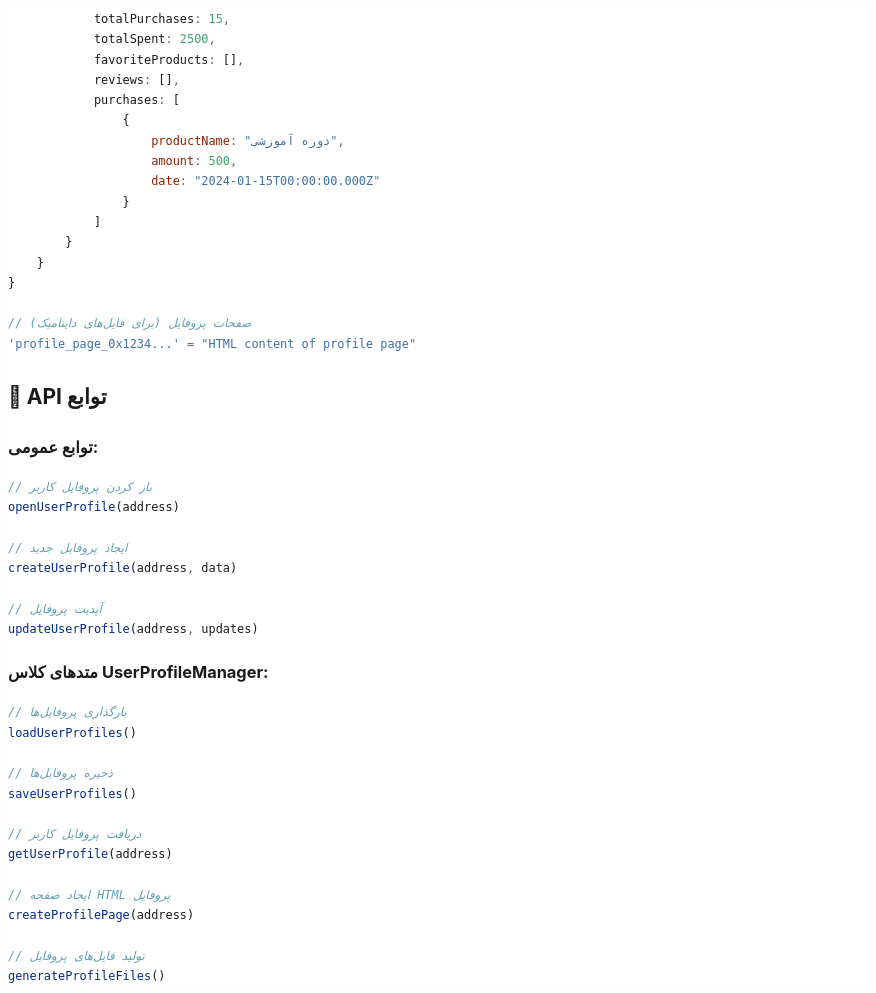 ```javascript
            totalPurchases: 15,
            totalSpent: 2500,
            favoriteProducts: [],
            reviews: [],
            purchases: [
                {
                    productName: "دوره آموزشی",
                    amount: 500,
                    date: "2024-01-15T00:00:00.000Z"
                }
            ]
        }
    }
}

// صفحات پروفایل (برای فایل‌های داینامیک)
'profile_page_0x1234...' = "HTML content of profile page"
```

## 🔧 API توابع

### توابع عمومی:
```javascript
// باز کردن پروفایل کاربر
openUserProfile(address)

// ایجاد پروفایل جدید
createUserProfile(address, data)

// آپدیت پروفایل
updateUserProfile(address, updates)
```

### متدهای کلاس UserProfileManager:
```javascript
// بارگذاری پروفایل‌ها
loadUserProfiles()

// ذخیره پروفایل‌ها
saveUserProfiles()

// دریافت پروفایل کاربر
getUserProfile(address)

// ایجاد صفحه HTML پروفایل
createProfilePage(address)

// تولید فایل‌های پروفایل
generateProfileFiles()
```
